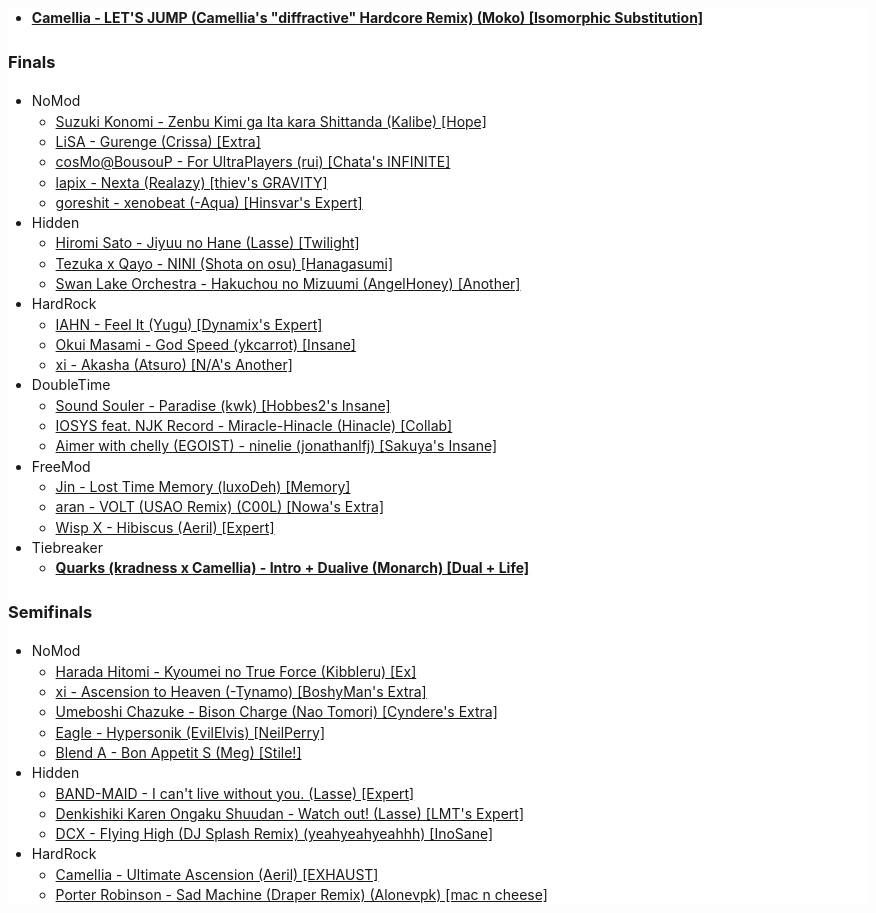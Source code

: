   - **[Camellia - LET'S JUMP (Camellia's "diffractive" Hardcore Remix) (Moko) \[Isomorphic Substitution\]](https://osu.ppy.sh/beatmapsets/1052797#osu/2326935)**

### Finals

- NoMod
  - [Suzuki Konomi - Zenbu Kimi ga Ita kara Shittanda (Kalibe) \[Hope\]](https://osu.ppy.sh/beatmapsets/587616#osu/1725575)
  - [LiSA - Gurenge (Crissa) \[Extra\]](https://osu.ppy.sh/beatmapsets/1025171#osu/2144226)
  - [cosMo@BousouP - For UltraPlayers (rui) \[Chata's INFINITE\]](https://osu.ppy.sh/beatmapsets/137969#osu/344709)
  - [lapix - Nexta (Realazy) \[thiev's GRAVITY\]](https://osu.ppy.sh/beatmapsets/1050635#osu/2251036)
  - [goreshit - xenobeat (-Aqua) \[Hinsvar's Expert\]](https://osu.ppy.sh/beatmapsets/1090113#osu/2313561)
- Hidden
  - [Hiromi Sato - Jiyuu no Hane (Lasse) \[Twilight\]](https://osu.ppy.sh/beatmapsets/703718#osu/1488810)
  - [Tezuka x Qayo - NINI (Shota on osu) \[Hanagasumi\]](https://osu.ppy.sh/beatmapsets/1041108#osu/2175928)
  - [Swan Lake Orchestra - Hakuchou no Mizuumi (AngelHoney) \[Another\]](https://osu.ppy.sh/beatmapsets/25922#osu/87728)
- HardRock
  - [IAHN - Feel It (Yugu) \[Dynamix's Expert\]](https://osu.ppy.sh/beatmapsets/757498#osu/1600024)
  - [Okui Masami - God Speed (ykcarrot) \[Insane\]](https://osu.ppy.sh/beatmapsets/28140#osu/93947)
  - [xi - Akasha (Atsuro) \[N/A's Another\]](https://osu.ppy.sh/beatmapsets/403427#osu/931860)
- DoubleTime
  - [Sound Souler - Paradise (kwk) \[Hobbes2's Insane\]](https://osu.ppy.sh/beatmapsets/686777#osu/1551175)
  - [IOSYS feat. NJK Record - Miracle-Hinacle (Hinacle) \[Collab\]](https://osu.ppy.sh/beatmapsets/50454#osu/155049)
  - [Aimer with chelly (EGOIST) - ninelie (jonathanlfj) \[Sakuya's Insane\]](https://osu.ppy.sh/beatmapsets/443879#osu/1723657)
- FreeMod
  - [Jin - Lost Time Memory (luxoDeh) \[Memory\]](https://osu.ppy.sh/beatmapsets/157617#osu/385856)
  - [aran - VOLT (USAO Remix) (C00L) \[Nowa's Extra\]](https://osu.ppy.sh/beatmapsets/732280#osu/1875484)
  - [Wisp X - Hibiscus (Aeril) \[Expert\]](https://osu.ppy.sh/beatmapsets/1040161#osu/2174050)
- Tiebreaker
  - **[Quarks (kradness x Camellia) - Intro + Dualive (Monarch) \[Dual + Life\]](https://osu.ppy.sh/beatmapsets/455638#osu/1839701)**

### Semifinals

- NoMod 
  - [Harada Hitomi - Kyoumei no True Force (Kibbleru) \[Ex\]](https://osu.ppy.sh/beatmapsets/454893#osu/975153)
  - [xi - Ascension to Heaven (-Tynamo) \[BoshyMan's Extra\]](https://osu.ppy.sh/beatmapsets/968656#osu/2547374)
  - [Umeboshi Chazuke - Bison Charge (Nao Tomori) \[Cyndere's Extra\]](https://osu.ppy.sh/beatmapsets/894701#osu/1936561)
  - [Eagle - Hypersonik (EvilElvis) \[NeilPerry\]](https://osu.ppy.sh/beatmapsets/517959#osu/1104818)
  - [Blend A - Bon Appetit S (Meg) \[Stile!\]](https://osu.ppy.sh/beatmapsets/699427#osu/1481140)
- Hidden
  - [BAND-MAID - I can't live without you. (Lasse) \[Expert\]](https://osu.ppy.sh/beatmapsets/1093430#osu/2291511)
  - [Denkishiki Karen Ongaku Shuudan - Watch out! (Lasse) \[LMT's Expert\]](https://osu.ppy.sh/beatmapsets/1130504#osu/2368664)
  - [DCX - Flying High (DJ Splash Remix) (yeahyeahyeahhh) \[InoSane\]](https://osu.ppy.sh/beatmapsets/22194#osu/76663)
- HardRock
  - [Camellia - Ultimate Ascension (Aeril) \[EXHAUST\]](https://osu.ppy.sh/beatmapsets/597899#osu/1669805)
  - [Porter Robinson - Sad Machine (Draper Remix) (Alonevpk) \[mac n cheese\]](https://osu.ppy.sh/beatmapsets/363257#osu/797658)

[flag_BE]: /wiki/shared/flag/BE.gif "Belgium"
[flag_CA]: /wiki/shared/flag/CA.gif "Canada"
[flag_DE]: /wiki/shared/flag/DE.gif "Germany"
[flag_NL]: /wiki/shared/flag/NL.gif "Netherlands"
[flag_TR]: /wiki/shared/flag/TR.gif "Turkey"